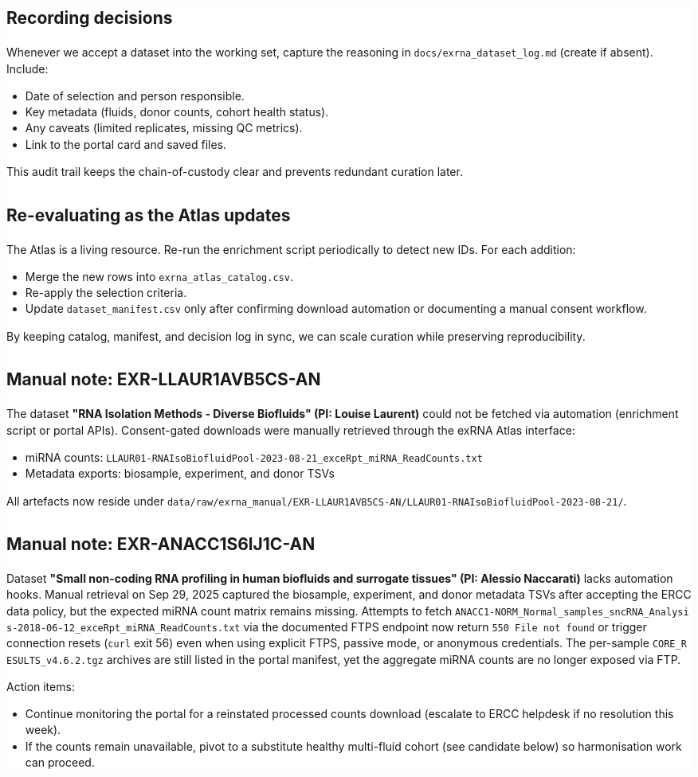 ## Recording decisions

Whenever we accept a dataset into the working set, capture the reasoning in `docs/exrna_dataset_log.md` (create if absent). Include:
- Date of selection and person responsible.
- Key metadata (fluids, donor counts, cohort health status).
- Any caveats (limited replicates, missing QC metrics).
- Link to the portal card and saved files.

This audit trail keeps the chain-of-custody clear and prevents redundant curation later.

## Re-evaluating as the Atlas updates

The Atlas is a living resource. Re-run the enrichment script periodically to detect new IDs. For each addition:
- Merge the new rows into `exrna_atlas_catalog.csv`.
- Re-apply the selection criteria.
- Update `dataset_manifest.csv` only after confirming download automation or documenting a manual consent workflow.

By keeping catalog, manifest, and decision log in sync, we can scale curation while preserving reproducibility.

## Manual note: EXR-LLAUR1AVB5CS-AN

The dataset **"RNA Isolation Methods - Diverse Biofluids" (PI: Louise Laurent)** could not be fetched via automation (enrichment script or portal APIs). Consent-gated downloads were manually retrieved through the exRNA Atlas interface:

- miRNA counts: `LLAUR01-RNAIsoBiofluidPool-2023-08-21_exceRpt_miRNA_ReadCounts.txt`
- Metadata exports: biosample, experiment, and donor TSVs

All artefacts now reside under `data/raw/exrna_manual/EXR-LLAUR1AVB5CS-AN/LLAUR01-RNAIsoBiofluidPool-2023-08-21/`.
## Manual note: EXR-ANACC1S6lJ1C-AN

Dataset **"Small non-coding RNA profiling in human biofluids and surrogate tissues" (PI: Alessio Naccarati)** lacks automation hooks. Manual retrieval on Sep 29, 2025 captured the biosample, experiment, and donor metadata TSVs after accepting the ERCC data policy, but the expected miRNA count matrix remains missing. Attempts to fetch `ANACC1-NORM_Normal_samples_sncRNA_Analysis-2018-06-12_exceRpt_miRNA_ReadCounts.txt` via the documented FTPS endpoint now return `550 File not found` or trigger connection resets (`curl` exit 56) even when using explicit FTPS, passive mode, or anonymous credentials. The per-sample `CORE_RESULTS_v4.6.2.tgz` archives are still listed in the portal manifest, yet the aggregate miRNA counts are no longer exposed via FTP.

Action items:
- Continue monitoring the portal for a reinstated processed counts download (escalate to ERCC helpdesk if no resolution this week).
- If the counts remain unavailable, pivot to a substitute healthy multi-fluid cohort (see candidate below) so harmonisation work can proceed.

